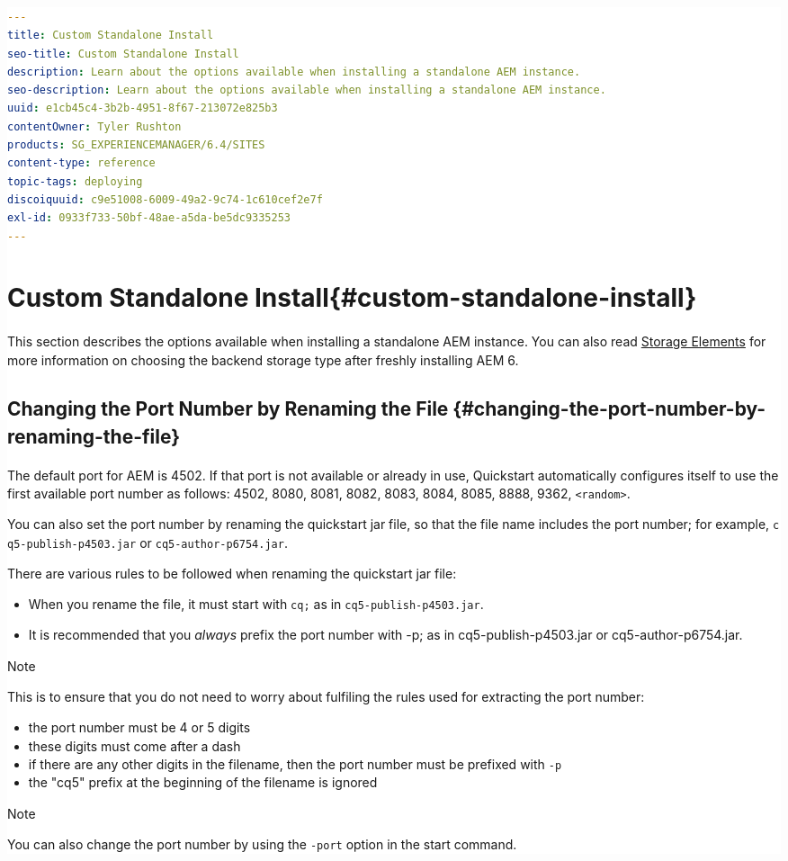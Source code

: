 ```yaml
---
title: Custom Standalone Install
seo-title: Custom Standalone Install
description: Learn about the options available when installing a standalone AEM instance.
seo-description: Learn about the options available when installing a standalone AEM instance.
uuid: e1cb45c4-3b2b-4951-8f67-213072e825b3
contentOwner: Tyler Rushton
products: SG_EXPERIENCEMANAGER/6.4/SITES
content-type: reference
topic-tags: deploying
discoiquuid: c9e51008-6009-49a2-9c74-1c610cef2e7f
exl-id: 0933f733-50bf-48ae-a5da-be5dc9335253
---
```

# Custom Standalone Install{#custom-standalone-install}

This section describes the options available when installing a standalone AEM instance. You can also read [Storage Elements](/help/sites-deploying/storage-elements-in-aem-6.md) for more information on choosing the backend storage type after freshly installing AEM 6.

## Changing the Port Number by Renaming the File {#changing-the-port-number-by-renaming-the-file}

The default port for AEM is 4502. If that port is not available or already in use, Quickstart automatically configures itself to use the first available port number as follows: 4502, 8080, 8081, 8082, 8083, 8084, 8085, 8888, 9362, `<random>`.

You can also set the port number by renaming the quickstart jar file, so that the file name includes the port number; for example, `cq5-publish-p4503.jar` or `cq5-author-p6754.jar`.

There are various rules to be followed when renaming the quickstart jar file:

* When you rename the file, it must start with `cq;` as in `cq5-publish-p4503.jar`.  

* It is recommended that you *always* prefix the port number with -p; as in cq5-publish-p4503.jar or cq5-author-p6754.jar.

>[!NOTE]
>
>This is to ensure that you do not need to worry about fulfiling the rules used for extracting the port number:
>
>* the port number must be 4 or 5 digits
>* these digits must come after a dash
>* if there are any other digits in the filename, then the port number must be prefixed with `-p`
>* the "cq5" prefix at the beginning of the filename is ignored
>

>[!NOTE]
>
>You can also change the port number by using the `-port` option in the start command.
